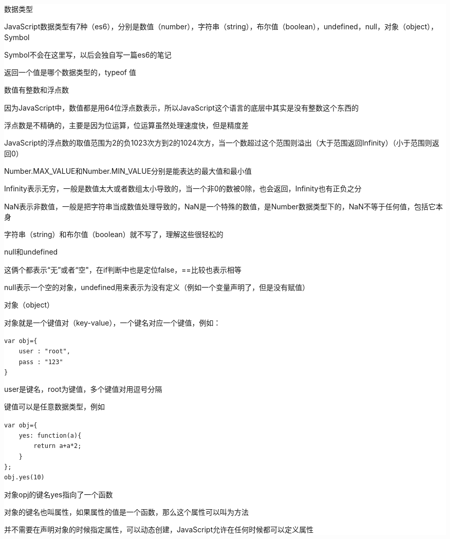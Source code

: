 



数据类型

JavaScript数据类型有7种（es6），分别是数值（number），字符串（string），布尔值（boolean），undefined，null，对象（object），Symbol


Symbol不会在这里写，以后会独自写一篇es6的笔记



返回一个值是哪个数据类型的，typeof 值

数值有整数和浮点数

因为JavaScript中，数值都是用64位浮点数表示，所以JavaScript这个语言的底层中其实是没有整数这个东西的

浮点数是不精确的，主要是因为位运算，位运算虽然处理速度快，但是精度差

JavaScript的浮点数的取值范围为2的负1023次方到2的1024次方，当一个数超过这个范围则溢出（大于范围返回Infinity）（小于范围则返回0）

Number.MAX_VALUE和Number.MIN_VALUE分别是能表达的最大值和最小值

Infinity表示无穷，一般是数值太大或者数组太小导致的，当一个非0的数被0除，也会返回，Infinity也有正负之分

NaN表示非数值，一般是把字符串当成数值处理导致的，NaN是一个特殊的数值，是Number数据类型下的，NaN不等于任何值，包括它本身


字符串（string）和布尔值（boolean）就不写了，理解这些很轻松的


null和undefined


这俩个都表示“无”或者“空"，在if判断中也是定位false，==比较也表示相等

null表示一个空的对象，undefined用来表示为没有定义（例如一个变量声明了，但是没有赋值）


对象（object）

对象就是一个键值对（key-value），一个键名对应一个键值，例如：

    var obj={
        user : "root",
        pass : "123"
    }
user是键名，root为键值，多个键值对用逗号分隔

键值可以是任意数据类型，例如

    var obj={
        yes: function(a){
            return a+a*2;
        }
    };
    obj.yes(10)


对象opj的键名yes指向了一个函数

对象的键名也叫属性，如果属性的值是一个函数，那么这个属性可以叫为方法


并不需要在声明对象的时候指定属性，可以动态创建，JavaScript允许在任何时候都可以定义属性
